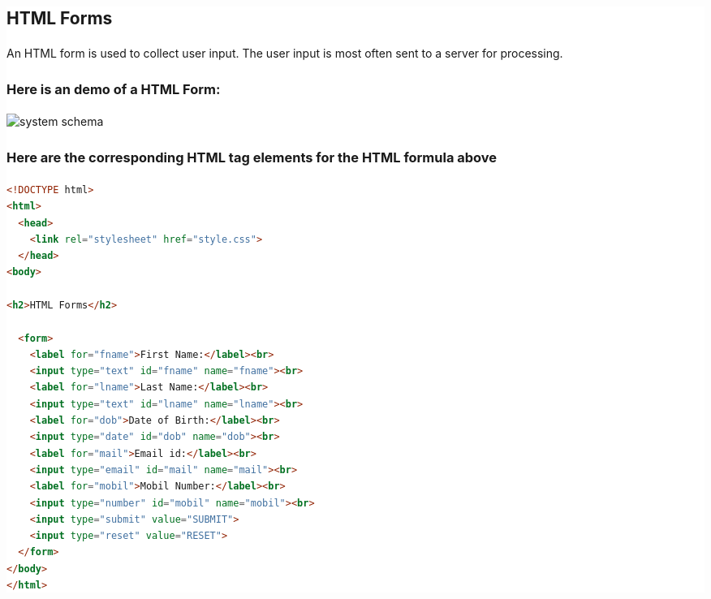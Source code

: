 ## HTML Forms
An HTML form is used to collect user input. The user input is most often sent to a server for processing.

### Here is an demo of a HTML Form: ###
![system schema](https://i2.wp.com/www.tutorialbrain.com/wp-content/uploads/2019/01/HTML-Form.jpg?fit=1920%2C1080&ssl=1 )

### Here are the corresponding HTML tag elements for the HTML formula above ###

```html
<!DOCTYPE html>
<html>
  <head>
    <link rel="stylesheet" href="style.css">
  </head>
<body>

<h2>HTML Forms</h2>

  <form>
    <label for="fname">First Name:</label><br>
    <input type="text" id="fname" name="fname"><br>
    <label for="lname">Last Name:</label><br>
    <input type="text" id="lname" name="lname"><br>
    <label for="dob">Date of Birth:</label><br>
    <input type="date" id="dob" name="dob"><br>
    <label for="mail">Email id:</label><br>
    <input type="email" id="mail" name="mail"><br>
    <label for="mobil">Mobil Number:</label><br>
    <input type="number" id="mobil" name="mobil"><br>
    <input type="submit" value="SUBMIT">
    <input type="reset" value="RESET">
  </form>
</body>
</html>
```
